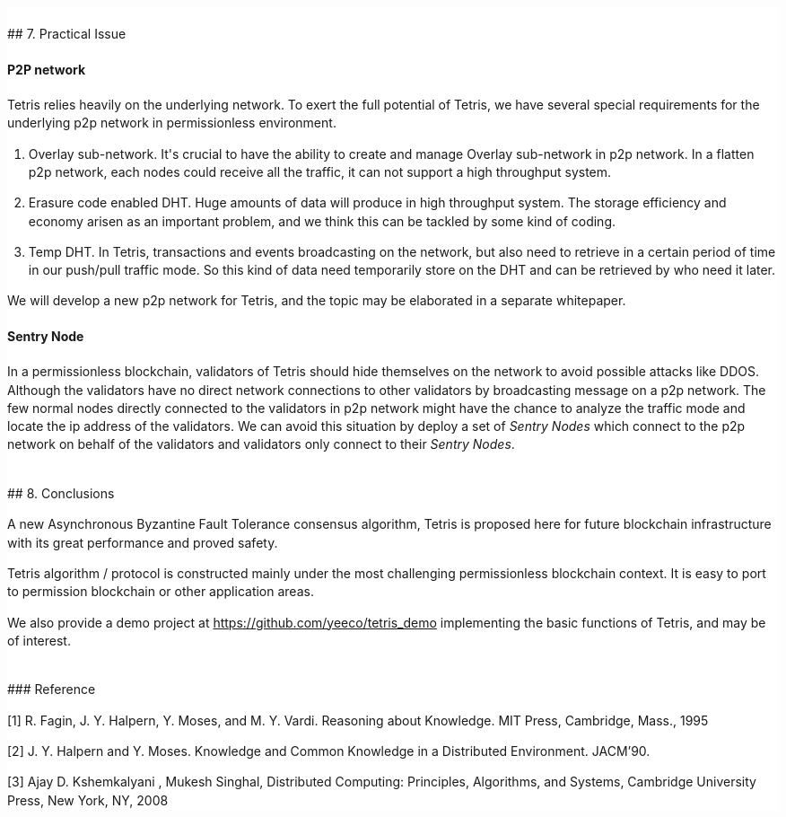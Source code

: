 <br />
## 7. Practical Issue

#### P2P network
Tetris relies heavily on the underlying network. To exert the full potential of Tetris, we have several special requirements for the underlying p2p network in permissionless environment.

1. Overlay sub-network. It's crucial to have the ability to create and manage Overlay sub-network in p2p network. In a flatten p2p network, each nodes could receive all the traffic, it can not support a high throughput system.

2. Erasure code enabled DHT. Huge amounts of data will produce in high throughput system. The storage efficiency and economy arisen as an important problem, and we think this can be tackled by some kind of coding.

3. Temp DHT. In Tetris, transactions and events broadcasting on the network, but also need to retrieve in a certain period of time in our push/pull traffic mode. So this kind of data need temporarily store on the DHT and can be retrieved by who need it later.

We will develop a new p2p network for Tetris, and the topic may be elaborated in a separate whitepaper.

#### Sentry Node
In a permissionless blockchain, validators of Tetris should hide themselves on the network to avoid possible attacks like DDOS. Although the validators have no direct network connections to other validators by broadcasting message on a p2p network. The few normal nodes directly connected to the validators in p2p network might have the chance to analyze the traffic mode and locate the ip address of the validators. We can avoid this situation by deploy a set of *Sentry Nodes* which connect to the p2p network on behalf of the validators and validators only connect to their *Sentry Nodes*.  


<br />
## 8. Conclusions

A new Asynchronous Byzantine Fault Tolerance consensus algorithm, Tetris is proposed here for future blockchain infrastructure with its great performance and proved safety. 

Tetris algorithm / protocol is constructed mainly under the most challenging permissionless blockchain context. It is easy to port to permission blockchain or other application areas.

We also provide a demo project at https://github.com/yeeco/tetris_demo implementing the basic functions of Tetris, and may be of interest.

</div>

<br />
### Reference

[1] R. Fagin, J. Y. Halpern, Y. Moses, and M. Y. Vardi. Reasoning about Knowledge. MIT Press, Cambridge, Mass., 1995

[2] J. Y. Halpern and Y. Moses. Knowledge and Common Knowledge in a Distributed Environment. JACM’90.

[3] Ajay D. Kshemkalyani , Mukesh Singhal, Distributed Computing: Principles, Algorithms, and Systems, Cambridge University Press, New York, NY, 2008
